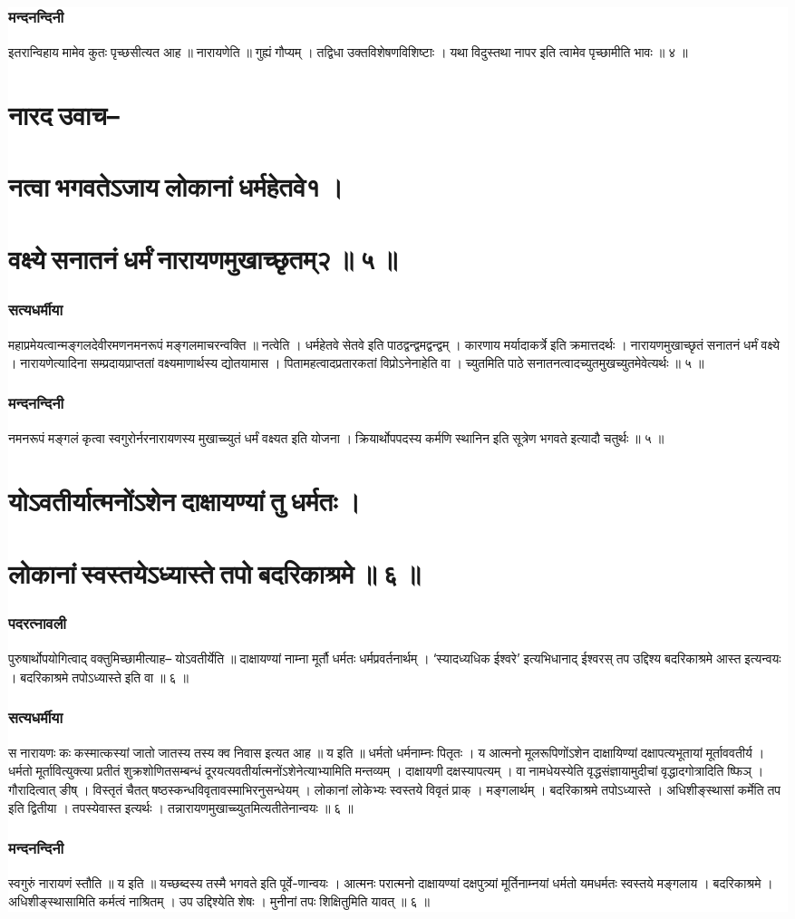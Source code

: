 ### **मन्दनन्दिनी**

इतरान्विहाय मामेव कुतः पृच्छसीत्यत आह ॥ नारायणेति ॥ गुह्यं गौप्यम् । तद्विधा उक्तविशेषणविशिष्टाः । यथा विदुस्तथा नापर इति त्वामेव पृच्छामीति भावः ॥ ४ ॥

# **नारद उवाच–**

# **नत्वा भगवतेऽजाय लोकानां धर्महेतवे१ ।**

# **वक्ष्ये सनातनं धर्मं नारायणमुखाच्छृतम्२ ॥ ५ ॥**

### **सत्यधर्मीया**

महाप्रमेयत्वान्मङ्गलदेवीरमणनमनरूपं मङ्गलमाचरन्वक्ति ॥ नत्वेति । धर्महेतवे सेतवे इति पाठद्वन्द्वमद्वन्द्वम् । कारणाय मर्यादाकर्त्रे इति क्रमात्तदर्थः । नारायणमुखाच्छृतं सनातनं धर्मं वक्ष्ये । नारायणेत्यादिना सम्प्रदायप्राप्ततां वक्ष्यमाणार्थस्य द्योतयामास । पितामहत्वादप्रतारकतां विप्रोऽनेनाहेति वा । च्युतमिति पाठे सनातनत्वादच्युतमुखच्युतमेवेत्यर्थः ॥ ५ ॥

### **मन्दनन्दिनी**

नमनरूपं मङ्गलं कृत्वा स्वगुरोर्नरनारायणस्य मुखाच्च्युतं धर्मं वक्ष्यत इति योजना । क्रियार्थोपपदस्य कर्मणि स्थानिन इति सूत्रेण भगवते इत्यादौ चतुर्थः ॥ ५ ॥

# **योऽवतीर्यात्मनोंऽशेन दाक्षायण्यां तु धर्मतः ।**

# **लोकानां स्वस्तयेऽध्यास्ते तपो बदरिकाश्रमे ॥ ६ ॥**

### **पदरत्नावली**

पुरुषार्थोपयोगित्वाद् वक्तुमिच्छामीत्याह– योऽवतीर्येति ॥ दाक्षायण्यां नाम्ना मूर्तौ धर्मतः धर्मप्रवर्तनार्थम् । ‘स्यादध्यधिक ईश्वरे’ इत्यभिधानाद् ईश्वरस् तप उद्दिश्य बदरिकाश्रमे आस्त इत्यन्वयः । बदरिकाश्रमे तपोऽध्यास्ते इति वा ॥ ६ ॥

### **सत्यधर्मीया**

स नारायणः कः कस्मात्कस्यां जातो जातस्य तस्य क्व निवास इत्यत आह ॥ य इति ॥ धर्मतो धर्मनाम्नः पितृतः । य आत्मनो मूलरूपिणोंऽशेन दाक्षायिण्यां दक्षापत्यभूतायां मूर्ताववतीर्य । धर्मतो मूर्तावित्युक्त्या प्रतीतं शुक्रशोणितसम्बन्धं दूरयत्यवतीर्यात्मनोंऽशेनेत्याभ्यामिति मन्तव्यम् । दाक्षायणी दक्षस्यापत्यम् । वा नामधेयस्येति वृद्धसंज्ञायामुदीचां वृद्धादगोत्रादिति ष्फिञ् । गौरादित्वात् ङीष् । विस्तृतं चैतत् षष्ठस्कन्धविवृतावस्माभिरनुसन्धेयम् । लोकानां लोकेभ्यः स्वस्तये विवृतं प्राक् । मङ्गलार्थम् । बदरिकाश्रमे तपोऽध्यास्ते । अधिशीङ्स्थासां कर्मेति तप इति द्वितीया । तपस्येवास्त इत्यर्थः । तन्नारायणमुखाच्च्युतमित्यतीतेनान्वयः ॥ ६ ॥

### **मन्दनन्दिनी**

स्वगुरुं नारायणं स्तौति ॥ य इति ॥ यच्छब्दस्य तस्मै भगवते इति पूर्वे-णान्वयः । आत्मनः परात्मनो दाक्षायण्यां दक्षपुत्र्यां मूर्तिनाम्नयां धर्मतो यमधर्मतः स्वस्तये मङ्गलाय । बदरिकाश्रमे । अधिशीङ्स्थासामिति कर्मत्वं नाश्रितम् । उप उद्दिश्येति शेषः । मुनीनां तपः शिक्षितुमिति यावत् ॥ ६ ॥
